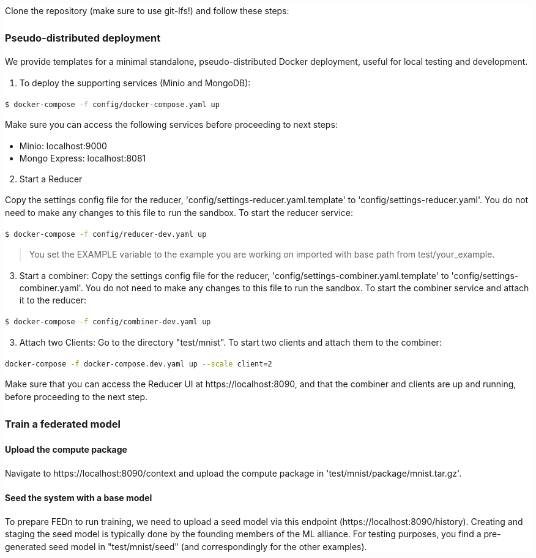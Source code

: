 Clone the repository (make sure to use git-lfs!) and follow these steps:

### Pseudo-distributed deployment 
We provide templates for a minimal standalone, pseudo-distributed Docker deployment, useful for local testing and development. 

1. To deploy the supporting services (Minio and MongoDB):

````bash 
$ docker-compose -f config/docker-compose.yaml up 
````
Make sure you can access the following services before proceeding to next steps: 
 - Minio: localhost:9000
 - Mongo Express: localhost:8081
 
2. Start a Reducer

Copy the settings config file for the reducer, 'config/settings-reducer.yaml.template' to 'config/settings-reducer.yaml'. You do not need to make any changes to this file to run the sandbox. To start the reducer service:

````bash 
$ docker-compose -f config/reducer-dev.yaml up 
````

> You set the EXAMPLE variable to the example you are working on imported with base path from test/your_example. 

3. Start a combiner:
Copy the settings config file for the reducer, 'config/settings-combiner.yaml.template' to 'config/settings-combiner.yaml'. You do not need to make any changes to this file to run the sandbox. To start the combiner service and attach it to the reducer:

````bash 
$ docker-compose -f config/combiner-dev.yaml up 
````

3. Attach two Clients:
Go to the directory "test/mnist". To start two clients and attach them to the combiner:

````bash 
docker-compose -f docker-compose.dev.yaml up --scale client=2
````

Make sure that you can access the Reducer UI at https://localhost:8090, and that the combiner and clients are up and running, before proceeding to the next step.

### Train a federated model

#### Upload the compute package

Navigate to https://localhost:8090/context and upload the compute package in 'test/mnist/package/mnist.tar.gz'. 

#### Seed the system with a base model

To prepare FEDn to run training, we need to upload a seed model via this endpoint (https://localhost:8090/history). Creating and staging the seed model is typically done by the founding members of the ML alliance. For testing purposes, you find a pre-generated seed model in "test/mnist/seed" (and correspondingly for the other examples).
